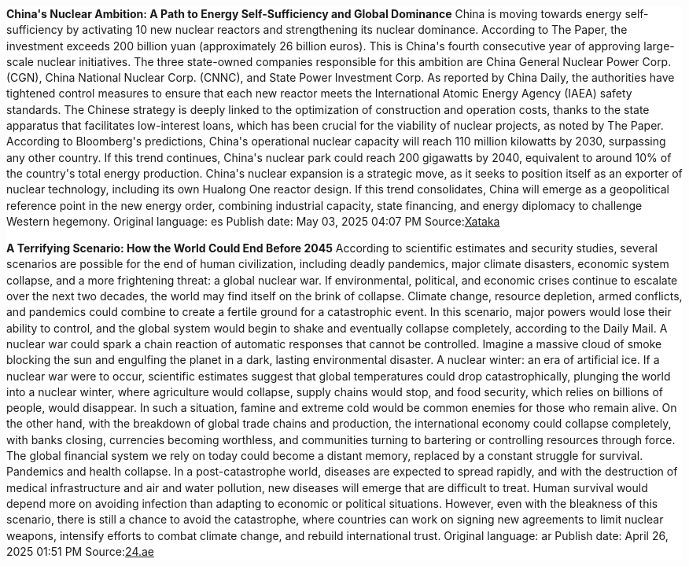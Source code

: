**China's Nuclear Ambition: A Path to Energy Self-Sufficiency and Global Dominance**
China is moving towards energy self-sufficiency by activating 10 new nuclear reactors and strengthening its nuclear dominance. According to The Paper, the investment exceeds 200 billion yuan (approximately 26 billion euros). This is China's fourth consecutive year of approving large-scale nuclear initiatives. The three state-owned companies responsible for this ambition are China General Nuclear Power Corp. (CGN), China National Nuclear Corp. (CNNC), and State Power Investment Corp. As reported by China Daily, the authorities have tightened control measures to ensure that each new reactor meets the International Atomic Energy Agency (IAEA) safety standards. The Chinese strategy is deeply linked to the optimization of construction and operation costs, thanks to the state apparatus that facilitates low-interest loans, which has been crucial for the viability of nuclear projects, as noted by The Paper. According to Bloomberg's predictions, China's operational nuclear capacity will reach 110 million kilowatts by 2030, surpassing any other country. If this trend continues, China's nuclear park could reach 200 gigawatts by 2040, equivalent to around 10% of the country's total energy production. China's nuclear expansion is a strategic move, as it seeks to position itself as an exporter of nuclear technology, including its own Hualong One reactor design. If this trend consolidates, China will emerge as a geopolitical reference point in the new energy order, combining industrial capacity, state financing, and energy diplomacy to challenge Western hegemony.
Original language: es
Publish date: May 03, 2025 04:07 PM
Source:[Xataka](https://www.xataka.com/energia/china-se-acerca-a-autosuficiencia-energetica-activa-10-nuevos-reactores-refuerza-su-dominio-nuclear)

**A Terrifying Scenario: How the World Could End Before 2045**
According to scientific estimates and security studies, several scenarios are possible for the end of human civilization, including deadly pandemics, major climate disasters, economic system collapse, and a more frightening threat: a global nuclear war. If environmental, political, and economic crises continue to escalate over the next two decades, the world may find itself on the brink of collapse. Climate change, resource depletion, armed conflicts, and pandemics could combine to create a fertile ground for a catastrophic event. In this scenario, major powers would lose their ability to control, and the global system would begin to shake and eventually collapse completely, according to the Daily Mail. A nuclear war could spark a chain reaction of automatic responses that cannot be controlled. Imagine a massive cloud of smoke blocking the sun and engulfing the planet in a dark, lasting environmental disaster. A nuclear winter: an era of artificial ice. If a nuclear war were to occur, scientific estimates suggest that global temperatures could drop catastrophically, plunging the world into a nuclear winter, where agriculture would collapse, supply chains would stop, and food security, which relies on billions of people, would disappear. In such a situation, famine and extreme cold would be common enemies for those who remain alive. On the other hand, with the breakdown of global trade chains and production, the international economy could collapse completely, with banks closing, currencies becoming worthless, and communities turning to bartering or controlling resources through force. The global financial system we rely on today could become a distant memory, replaced by a constant struggle for survival. Pandemics and health collapse. In a post-catastrophe world, diseases are expected to spread rapidly, and with the destruction of medical infrastructure and air and water pollution, new diseases will emerge that are difficult to treat. Human survival would depend more on avoiding infection than adapting to economic or political situations. However, even with the bleakness of this scenario, there is still a chance to avoid the catastrophe, where countries can work on signing new agreements to limit nuclear weapons, intensify efforts to combat climate change, and rebuild international trust.
Original language: ar
Publish date: April 26, 2025 01:51 PM
Source:[24.ae](https://24.ae/article/891243/%D8%B3%D9%8A%D9%86%D8%A7%D8%B1%D9%8A%D9%88-%D8%AA%D8%AE%D9%8A%D9%84%D9%8A-%D9%85%D8%B1%D8%B9%D8%A8-%D9%83%D9%8A%D9%81-%D8%B3%D9%8A%D9%86%D8%AA%D9%87%D9%8A-%D8%A7%D9%84%D8%B9%D8%A7%D9%84%D9%85-%D9%82%D8%A8%D9%84-2045-)
